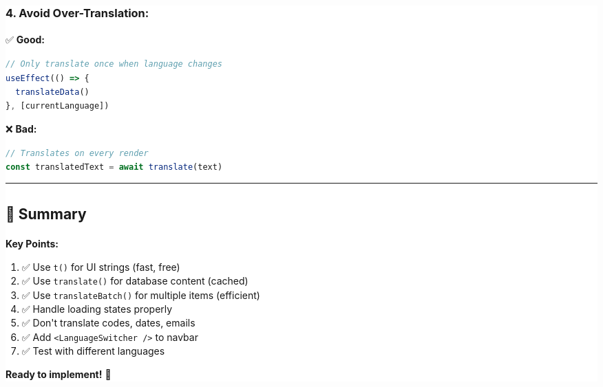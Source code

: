 
### **4. Avoid Over-Translation:**

✅ **Good:**
```typescript
// Only translate once when language changes
useEffect(() => {
  translateData()
}, [currentLanguage])
```

❌ **Bad:**
```typescript
// Translates on every render
const translatedText = await translate(text)
```

---

## 📝 Summary

**Key Points:**
1. ✅ Use `t()` for UI strings (fast, free)
2. ✅ Use `translate()` for database content (cached)
3. ✅ Use `translateBatch()` for multiple items (efficient)
4. ✅ Handle loading states properly
5. ✅ Don't translate codes, dates, emails
6. ✅ Add `<LanguageSwitcher />` to navbar
7. ✅ Test with different languages

**Ready to implement!** 🚀
